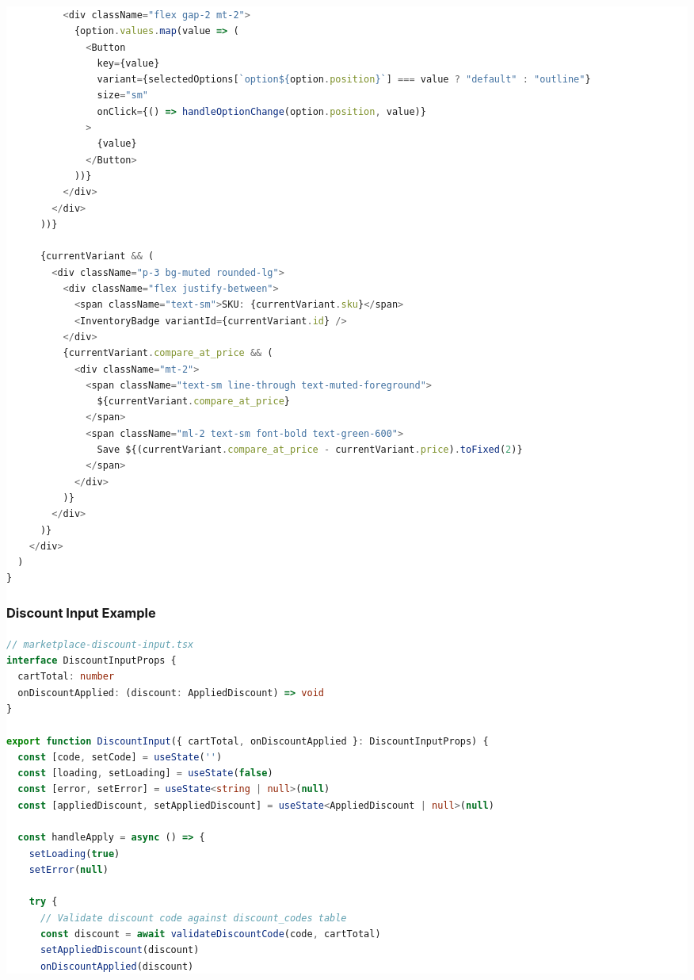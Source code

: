 ```typescript
          <div className="flex gap-2 mt-2">
            {option.values.map(value => (
              <Button
                key={value}
                variant={selectedOptions[`option${option.position}`] === value ? "default" : "outline"}
                size="sm"
                onClick={() => handleOptionChange(option.position, value)}
              >
                {value}
              </Button>
            ))}
          </div>
        </div>
      ))}
      
      {currentVariant && (
        <div className="p-3 bg-muted rounded-lg">
          <div className="flex justify-between">
            <span className="text-sm">SKU: {currentVariant.sku}</span>
            <InventoryBadge variantId={currentVariant.id} />
          </div>
          {currentVariant.compare_at_price && (
            <div className="mt-2">
              <span className="text-sm line-through text-muted-foreground">
                ${currentVariant.compare_at_price}
              </span>
              <span className="ml-2 text-sm font-bold text-green-600">
                Save ${(currentVariant.compare_at_price - currentVariant.price).toFixed(2)}
              </span>
            </div>
          )}
        </div>
      )}
    </div>
  )
}
```

### Discount Input Example

```typescript
// marketplace-discount-input.tsx
interface DiscountInputProps {
  cartTotal: number
  onDiscountApplied: (discount: AppliedDiscount) => void
}

export function DiscountInput({ cartTotal, onDiscountApplied }: DiscountInputProps) {
  const [code, setCode] = useState('')
  const [loading, setLoading] = useState(false)
  const [error, setError] = useState<string | null>(null)
  const [appliedDiscount, setAppliedDiscount] = useState<AppliedDiscount | null>(null)

  const handleApply = async () => {
    setLoading(true)
    setError(null)
    
    try {
      // Validate discount code against discount_codes table
      const discount = await validateDiscountCode(code, cartTotal)
      setAppliedDiscount(discount)
      onDiscountApplied(discount)
```